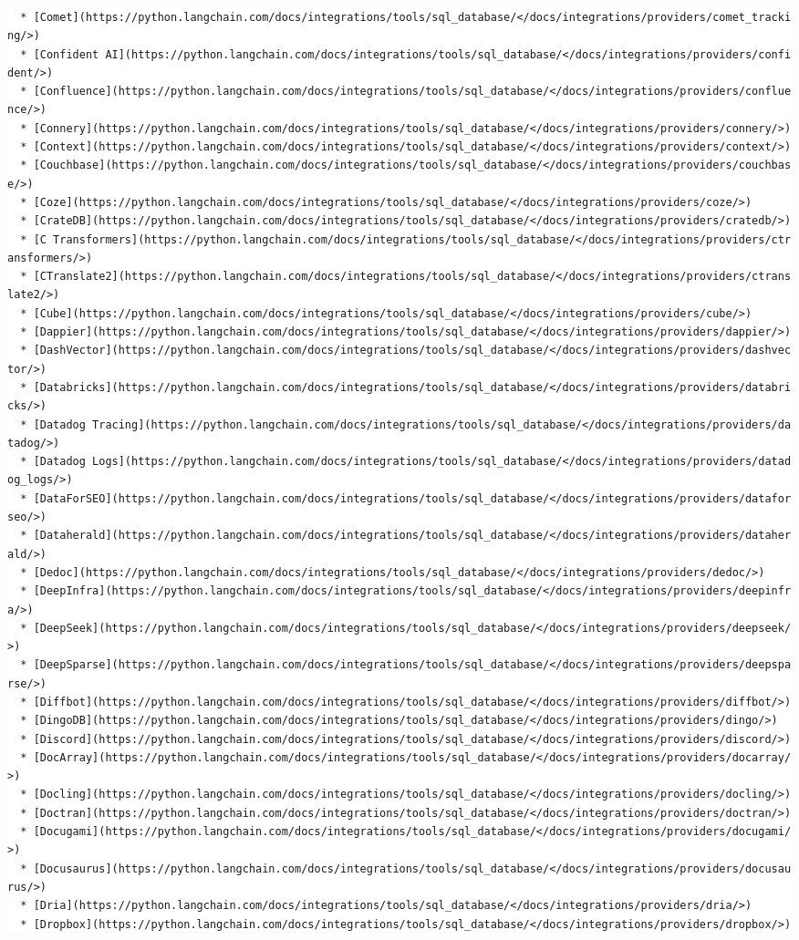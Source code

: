       * [Comet](https://python.langchain.com/docs/integrations/tools/sql_database/</docs/integrations/providers/comet_tracking/>)
      * [Confident AI](https://python.langchain.com/docs/integrations/tools/sql_database/</docs/integrations/providers/confident/>)
      * [Confluence](https://python.langchain.com/docs/integrations/tools/sql_database/</docs/integrations/providers/confluence/>)
      * [Connery](https://python.langchain.com/docs/integrations/tools/sql_database/</docs/integrations/providers/connery/>)
      * [Context](https://python.langchain.com/docs/integrations/tools/sql_database/</docs/integrations/providers/context/>)
      * [Couchbase](https://python.langchain.com/docs/integrations/tools/sql_database/</docs/integrations/providers/couchbase/>)
      * [Coze](https://python.langchain.com/docs/integrations/tools/sql_database/</docs/integrations/providers/coze/>)
      * [CrateDB](https://python.langchain.com/docs/integrations/tools/sql_database/</docs/integrations/providers/cratedb/>)
      * [C Transformers](https://python.langchain.com/docs/integrations/tools/sql_database/</docs/integrations/providers/ctransformers/>)
      * [CTranslate2](https://python.langchain.com/docs/integrations/tools/sql_database/</docs/integrations/providers/ctranslate2/>)
      * [Cube](https://python.langchain.com/docs/integrations/tools/sql_database/</docs/integrations/providers/cube/>)
      * [Dappier](https://python.langchain.com/docs/integrations/tools/sql_database/</docs/integrations/providers/dappier/>)
      * [DashVector](https://python.langchain.com/docs/integrations/tools/sql_database/</docs/integrations/providers/dashvector/>)
      * [Databricks](https://python.langchain.com/docs/integrations/tools/sql_database/</docs/integrations/providers/databricks/>)
      * [Datadog Tracing](https://python.langchain.com/docs/integrations/tools/sql_database/</docs/integrations/providers/datadog/>)
      * [Datadog Logs](https://python.langchain.com/docs/integrations/tools/sql_database/</docs/integrations/providers/datadog_logs/>)
      * [DataForSEO](https://python.langchain.com/docs/integrations/tools/sql_database/</docs/integrations/providers/dataforseo/>)
      * [Dataherald](https://python.langchain.com/docs/integrations/tools/sql_database/</docs/integrations/providers/dataherald/>)
      * [Dedoc](https://python.langchain.com/docs/integrations/tools/sql_database/</docs/integrations/providers/dedoc/>)
      * [DeepInfra](https://python.langchain.com/docs/integrations/tools/sql_database/</docs/integrations/providers/deepinfra/>)
      * [DeepSeek](https://python.langchain.com/docs/integrations/tools/sql_database/</docs/integrations/providers/deepseek/>)
      * [DeepSparse](https://python.langchain.com/docs/integrations/tools/sql_database/</docs/integrations/providers/deepsparse/>)
      * [Diffbot](https://python.langchain.com/docs/integrations/tools/sql_database/</docs/integrations/providers/diffbot/>)
      * [DingoDB](https://python.langchain.com/docs/integrations/tools/sql_database/</docs/integrations/providers/dingo/>)
      * [Discord](https://python.langchain.com/docs/integrations/tools/sql_database/</docs/integrations/providers/discord/>)
      * [DocArray](https://python.langchain.com/docs/integrations/tools/sql_database/</docs/integrations/providers/docarray/>)
      * [Docling](https://python.langchain.com/docs/integrations/tools/sql_database/</docs/integrations/providers/docling/>)
      * [Doctran](https://python.langchain.com/docs/integrations/tools/sql_database/</docs/integrations/providers/doctran/>)
      * [Docugami](https://python.langchain.com/docs/integrations/tools/sql_database/</docs/integrations/providers/docugami/>)
      * [Docusaurus](https://python.langchain.com/docs/integrations/tools/sql_database/</docs/integrations/providers/docusaurus/>)
      * [Dria](https://python.langchain.com/docs/integrations/tools/sql_database/</docs/integrations/providers/dria/>)
      * [Dropbox](https://python.langchain.com/docs/integrations/tools/sql_database/</docs/integrations/providers/dropbox/>)
